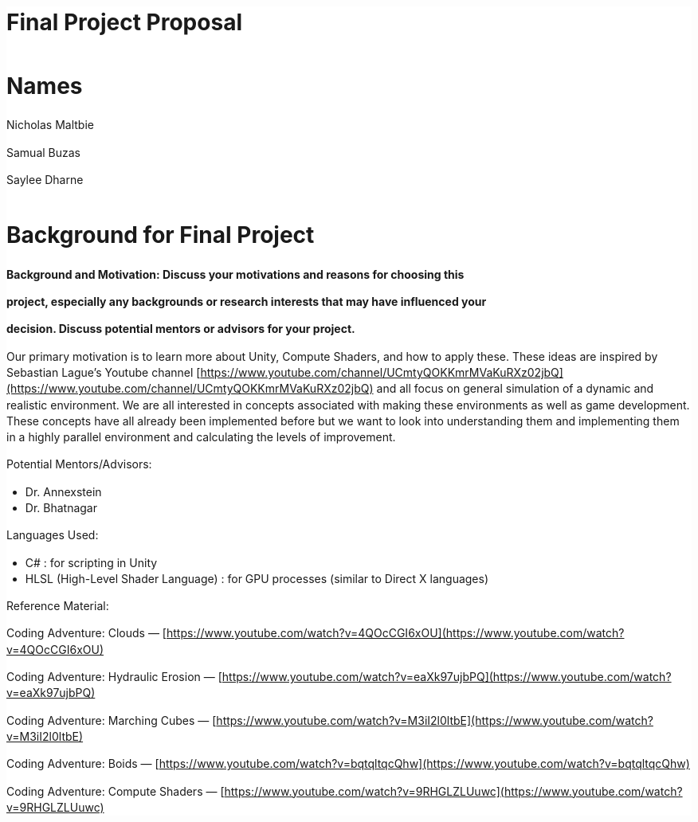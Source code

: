 # Final Project Proposal 


# Names

Nicholas Maltbie

Samual Buzas

Saylee Dharne


# Background for Final Project

**Background and Motivation: Discuss your motivations and reasons for choosing this**

**project, especially any backgrounds or research interests that may have influenced your**

**decision. Discuss potential mentors or advisors for your project.**

Our primary motivation is to learn more about Unity, Compute Shaders, and how to apply these. These ideas are inspired by Sebastian Lague’s Youtube channel [https://www.youtube.com/channel/UCmtyQOKKmrMVaKuRXz02jbQ](https://www.youtube.com/channel/UCmtyQOKKmrMVaKuRXz02jbQ) and all focus on general simulation of a dynamic and realistic environment. We are all interested in concepts associated with making these environments as well as game development. These concepts have all already been implemented before but we want to look into understanding them and implementing them in a highly parallel environment and calculating the levels of improvement. 

Potential Mentors/Advisors:



*   Dr. Annexstein
*   Dr. Bhatnagar 

Languages Used:



*   C# : for scripting in Unity
*   HLSL (High-Level Shader Language) : for GPU processes (similar to Direct X languages)

Reference Material:

Coding Adventure: Clouds — [https://www.youtube.com/watch?v=4QOcCGI6xOU](https://www.youtube.com/watch?v=4QOcCGI6xOU)

Coding Adventure: Hydraulic Erosion — [https://www.youtube.com/watch?v=eaXk97ujbPQ](https://www.youtube.com/watch?v=eaXk97ujbPQ) 

Coding Adventure: Marching Cubes — [https://www.youtube.com/watch?v=M3iI2l0ltbE](https://www.youtube.com/watch?v=M3iI2l0ltbE)

Coding Adventure: Boids — [https://www.youtube.com/watch?v=bqtqltqcQhw](https://www.youtube.com/watch?v=bqtqltqcQhw)

Coding Adventure: Compute Shaders — [https://www.youtube.com/watch?v=9RHGLZLUuwc](https://www.youtube.com/watch?v=9RHGLZLUuwc)
